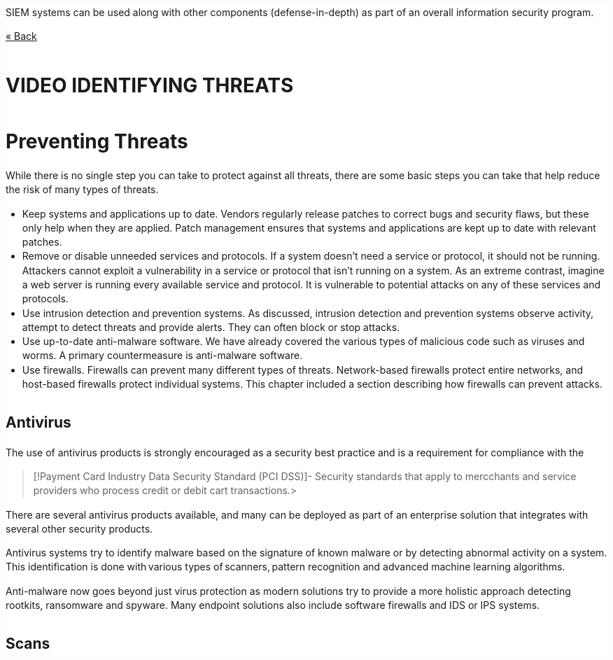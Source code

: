 SIEM systems can be used along with other components (defense-in-depth) as part of an overall information security program.

[« Back](https://learn.isc2.org/content/enforced/9541-CC-SPT-GLOBAL-1ED-1M/build/chapter_04/module_02/ch04_m02-Intrusion_Detection_System_(IDS).html?d2lSessionVal=0fTHGK2ZNx2C9CAEjqTnkO5Kh&ou=9541&d2l_body_type=3#cccc-title-title)




# VIDEO IDENTIFYING THREATS


# Preventing Threats

While there is no single step you can take to protect against all threats, there are some basic steps you can take that help reduce the risk of many types of threats.

-   Keep systems and applications up to date. Vendors regularly release patches to correct bugs and security flaws, but these only help when they are applied. Patch management ensures that systems and applications are kept up to date with relevant patches. 
-   Remove or disable unneeded services and protocols. If a system doesn’t need a service or protocol, it should not be running. Attackers cannot exploit a vulnerability in a service or protocol that isn’t running on a system. As an extreme contrast, imagine a web server is running every available service and protocol. It is vulnerable to potential attacks on any of these services and protocols. 
-   Use intrusion detection and prevention systems. As discussed, intrusion detection and prevention systems observe activity, attempt to detect threats and provide alerts. They can often block or stop attacks.  
-   Use up-to-date anti-malware software. We have already covered the various types of malicious code such as viruses and worms. A primary countermeasure is anti-malware software.  
-   Use firewalls. Firewalls can prevent many different types of threats. Network-based firewalls protect entire networks, and host-based firewalls protect individual systems. This chapter included a section describing how firewalls can prevent attacks.
## Antivirus

The use of antivirus products is strongly encouraged as a security best practice and is a requirement for compliance with the 
>[!Payment Card Industry Data Security Standard (PCI DSS)]-
>Security standards that apply to mercchants and service providers who process credit or debit cart transactions.>

There are several antivirus products available, and many can be deployed as part of an enterprise solution that integrates with several other security products.

Antivirus systems try to identify malware based on the signature of known malware or by detecting abnormal activity on a system. This identification is done with various types of scanners, pattern recognition and advanced machine learning algorithms.

Anti-malware now goes beyond just virus protection as modern solutions try to provide a more holistic approach detecting rootkits, ransomware and spyware. Many endpoint solutions also include software firewalls and IDS or IPS systems.

## Scans
